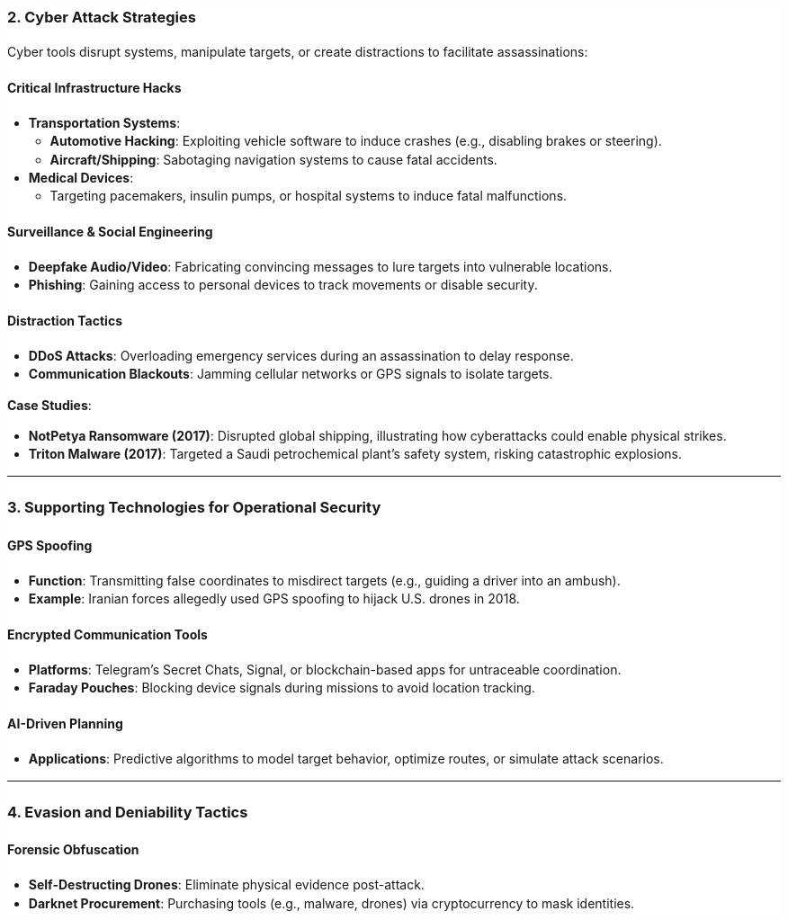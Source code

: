 
### **2. Cyber Attack Strategies**  
Cyber tools disrupt systems, manipulate targets, or create distractions to facilitate assassinations:  

#### **Critical Infrastructure Hacks**  
- **Transportation Systems**:  
  - **Automotive Hacking**: Exploiting vehicle software to induce crashes (e.g., disabling brakes or steering).  
  - **Aircraft/Shipping**: Sabotaging navigation systems to cause fatal accidents.  
- **Medical Devices**:  
  - Targeting pacemakers, insulin pumps, or hospital systems to induce fatal malfunctions.  

#### **Surveillance & Social Engineering**  
- **Deepfake Audio/Video**: Fabricating convincing messages to lure targets into vulnerable locations.  
- **Phishing**: Gaining access to personal devices to track movements or disable security.  

#### **Distraction Tactics**  
- **DDoS Attacks**: Overloading emergency services during an assassination to delay response.  
- **Communication Blackouts**: Jamming cellular networks or GPS signals to isolate targets.  

**Case Studies**:  
- **NotPetya Ransomware (2017)**: Disrupted global shipping, illustrating how cyberattacks could enable physical strikes.  
- **Triton Malware (2017)**: Targeted a Saudi petrochemical plant’s safety system, risking catastrophic explosions.  

---

### **3. Supporting Technologies for Operational Security**  
#### **GPS Spoofing**  
- **Function**: Transmitting false coordinates to misdirect targets (e.g., guiding a driver into an ambush).  
- **Example**: Iranian forces allegedly used GPS spoofing to hijack U.S. drones in 2018.  

#### **Encrypted Communication Tools**  
- **Platforms**: Telegram’s Secret Chats, Signal, or blockchain-based apps for untraceable coordination.  
- **Faraday Pouches**: Blocking device signals during missions to avoid location tracking.  

#### **AI-Driven Planning**  
- **Applications**: Predictive algorithms to model target behavior, optimize routes, or simulate attack scenarios.  

---

### **4. Evasion and Deniability Tactics**  
#### **Forensic Obfuscation**  
- **Self-Destructing Drones**: Eliminate physical evidence post-attack.  
- **Darknet Procurement**: Purchasing tools (e.g., malware, drones) via cryptocurrency to mask identities.  
